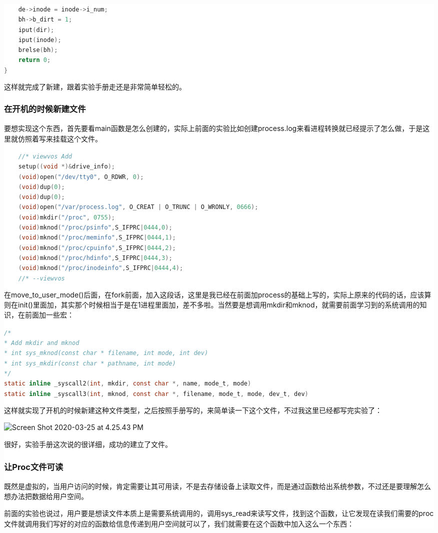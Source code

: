 ```c
	de->inode = inode->i_num;
	bh->b_dirt = 1;
	iput(dir);
	iput(inode);
	brelse(bh);
	return 0;
}
```

这样就完成了新建，跟着实验手册走还是非常简单轻松的。

### 在开机的时候新建文件

要想实现这个东西，首先要看main函数是怎么创建的，实际上前面的实验比如创建process.log来看进程转换就已经提示了怎么做，于是这里就仿照着写来挂载这个文件。

```c
	//* viewvos Add
	setup((void *)&drive_info);
	(void)open("/dev/tty0", O_RDWR, 0);
	(void)dup(0);
	(void)dup(0);
	(void)open("/var/process.log", O_CREAT | O_TRUNC | O_WRONLY, 0666);
	(void)mkdir("/proc", 0755);
	(void)mknod("/proc/psinfo",S_IFPRC|0444,0);
	(void)mknod("/proc/meminfo",S_IFPRC|0444,1);
	(void)mknod("/proc/cpuinfo",S_IFPRC|0444,2);
	(void)mknod("/proc/hdinfo",S_IFPRC|0444,3);
	(void)mknod("/proc/inodeinfo",S_IFPRC|0444,4);
	//* --viewvos
```

在move_to_user_mode()后面，在fork前面，加入这段话，这里是我已经在前面加process的基础上写的，实际上原来的代码的话，应该算则在init()里面加，其实那个时候相当于是在1进程里面加，差不多啦。当然要是想调用mkdir和mknod，就需要前面学习到的系统调用的知识，在前面加一些宏：

```c
/*
* Add mkdir and mknod
* int sys_mknod(const char * filename, int mode, int dev)
* int sys_mkdir(const char * pathname, int mode)
*/
static inline _syscall2(int, mkdir, const char *, name, mode_t, mode) 
static inline _syscall3(int, mknod, const char *, filename, mode_t, mode, dev_t, dev)
```

这样就实现了开机的时候新建这种文件类型，之后按照手册写的，来简单读一下这个文件，不过我这里已经都写完实验了：

![Screen Shot 2020-03-25 at 4.25.43 PM](https://cdn.jsdelivr.net/gh/viewv/Pico//img/20200325162547.png)

很好，实验手册这次说的很详细，成功的建立了文件。

### 让Proc文件可读

既然是虚拟的，当用户访问的时候，肯定需要让其可用读，不是去存储设备上读取文件，而是通过函数给出系统参数，不过还是要理解怎么想办法把数据给用户空间。

前面的实验也说过，用户要是想读文件本质上是需要系统调用的，调用sys_read来读写文件，找到这个函数，让它发现在读我们需要的proc文件就调用我们写好的对应的函数给信息传递到用户空间就可以了，我们就需要在这个函数中加入这么一个东西：

